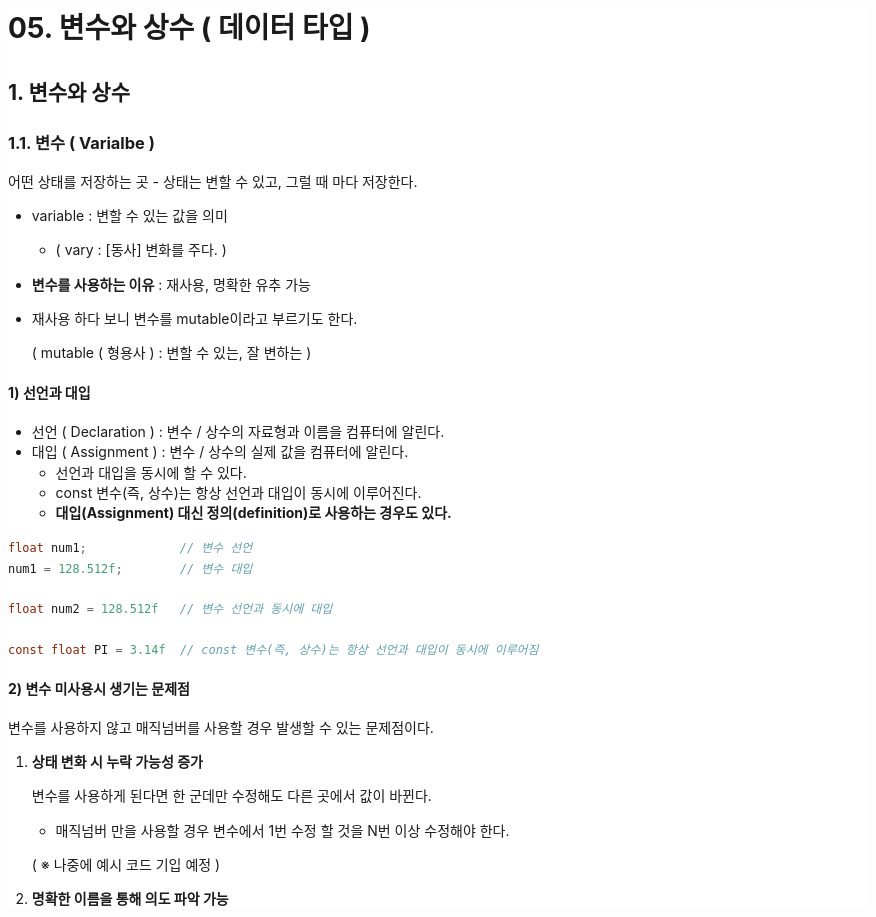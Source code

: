 #  05. 변수와 상수 ( 데이터 타입 )



## 1. 변수와 상수

### 1.1. 변수 ( Varialbe )

어떤 상태를 저장하는 곳 - 상태는 변할 수 있고, 그럴 때 마다 저장한다.

* variable : 변할 수 있는 값을 의미 
  * ( vary : [동사] 변화를 주다. )

* **변수를 사용하는 이유** : 재사용, 명확한 유추 가능

* 재사용 하다 보니 변수를 mutable이라고 부르기도 한다.

  ( mutable ( 형용사 ) : 변할 수 있는, 잘 변하는 )





#### 1) 선언과 대입

* 선언 ( Declaration ) : 변수 / 상수의 자료형과 이름을 컴퓨터에 알린다. 
* 대입 ( Assignment ) : 변수 / 상수의 실제 값을 컴퓨터에 알린다. 
  * 선언과 대입을 동시에 할 수 있다.
  * const 변수(즉, 상수)는 항상 선언과 대입이 동시에 이루어진다.
  * **대입(Assignment) 대신 정의(definition)로 사용하는 경우도 있다.**

```C#
float num1;				// 변수 선언
num1 = 128.512f;		// 변수 대입

float num2 = 128.512f	// 변수 선언과 동시에 대입

const float PI = 3.14f 	// const 변수(즉, 상수)는 항상 선언과 대입이 동시에 이루어짐
```





#### 2) 변수 미사용시 생기는 문제점

변수를 사용하지 않고 매직넘버를 사용할 경우 발생할 수 있는 문제점이다.



1. **상태 변화 시 누락 가능성 증가**

   변수를 사용하게 된다면 한 군데만 수정해도 다른 곳에서 값이 바뀐다.
   
   * 매직넘버 만을 사용할 경우 변수에서 1번 수정 할 것을 N번 이상 수정해야 한다.
   
   ( ※ 나중에 예시 코드 기입 예정 )



2. **명확한 이름을 통해 의도 파악 가능**
